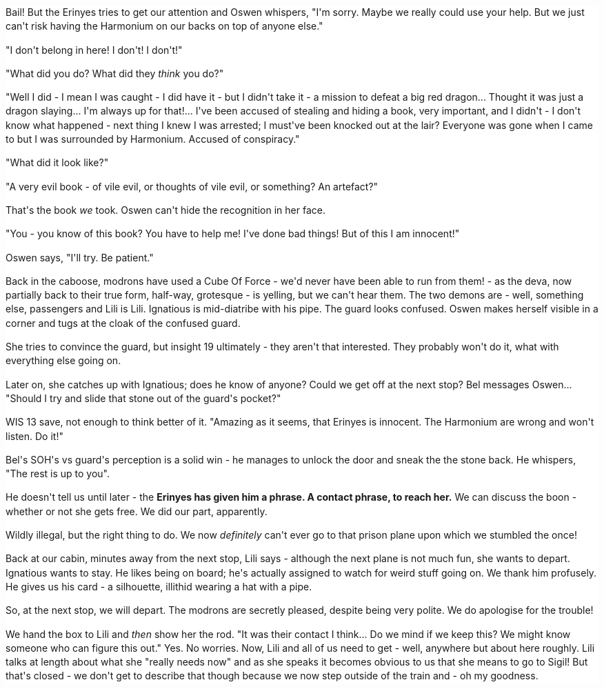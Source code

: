 Bail! But the Erinyes tries to get our attention and Oswen whispers, "I'm sorry. Maybe we really could use your help. But we just can't risk having the Harmonium on our backs on top of anyone else."

"I don't belong in here! I don't! I don't!"

"What did you do? What did they *think* you do?"

"Well I did - I mean I was caught - I did have it - but I didn't take it - a mission to defeat a big red dragon... Thought it was just a dragon slaying... I'm always up for that!... I've been accused of stealing and hiding a book, very important, and I didn't - I don't know what happened - next thing I knew I was arrested; I must've been knocked out at the lair? Everyone was gone when I came to but I was surrounded by Harmonium. Accused of conspiracy."

"What did it look like?"

"A very evil book - of vile evil, or thoughts of vile evil, or something? An artefact?"

That's the book *we* took. Oswen can't hide the recognition in her face.

"You - you know of this book? You have to help me! I've done bad things! But of this I am innocent!"

Oswen says, "I'll try. Be patient."

Back in the caboose, modrons have used a Cube Of Force - we'd never have been able to run from them! - as the deva, now partially back to their true form, half-way, grotesque - is yelling, but we can't hear them. The two demons are - well, something else, passengers and Lili is Lili. Ignatious is mid-diatribe with his pipe. The guard looks confused. Oswen makes herself visible in a corner and tugs at the cloak of the confused guard.

She tries to convince the guard, but insight 19 ultimately - they aren't that interested. They probably won't do it, what with everything else going on.

Later on, she catches up with Ignatious; does he know of anyone? Could we get off at the next stop? Bel messages Oswen... "Should I try and slide that stone out of the guard's pocket?"

WIS 13 save, not enough to think better of it. "Amazing as it seems, that Erinyes is innocent. The Harmonium are wrong and won't listen. Do it!"

Bel's SOH's vs guard's perception is a solid win - he manages to unlock the door and sneak the the stone back. He whispers, "The rest is up to you".

He doesn't tell us until later - the **Erinyes has given him a phrase. A contact phrase, to reach her.** We can discuss the boon - whether or not she gets free. We did our part, apparently.

Wildly illegal, but the right thing to do. We now *definitely* can't ever go to that prison plane upon which we stumbled the once!

Back at our cabin, minutes away from the next stop, Lili says - although the next plane is not much fun, she wants to depart. Ignatious wants to stay. He likes being on board; he's actually assigned to watch for weird stuff going on. We thank him profusely. He gives us his card - a silhouette, illithid wearing a hat with a pipe.

So, at the next stop, we will depart. The modrons are secretly pleased, despite being very polite. We do apologise for the trouble!

We hand the box to Lili and *then* show her the rod. "It was their contact I think... Do we mind if we keep this? We might know someone who can figure this out." Yes. No worries. Now, Lili and all of us need to get - well, anywhere but about here roughly. Lili talks at length about what she "really needs now" and as she speaks it becomes obvious to us that she means to go to Sigil! But that's closed - we don't get to describe that though because we now step outside of the train and - oh my goodness.
